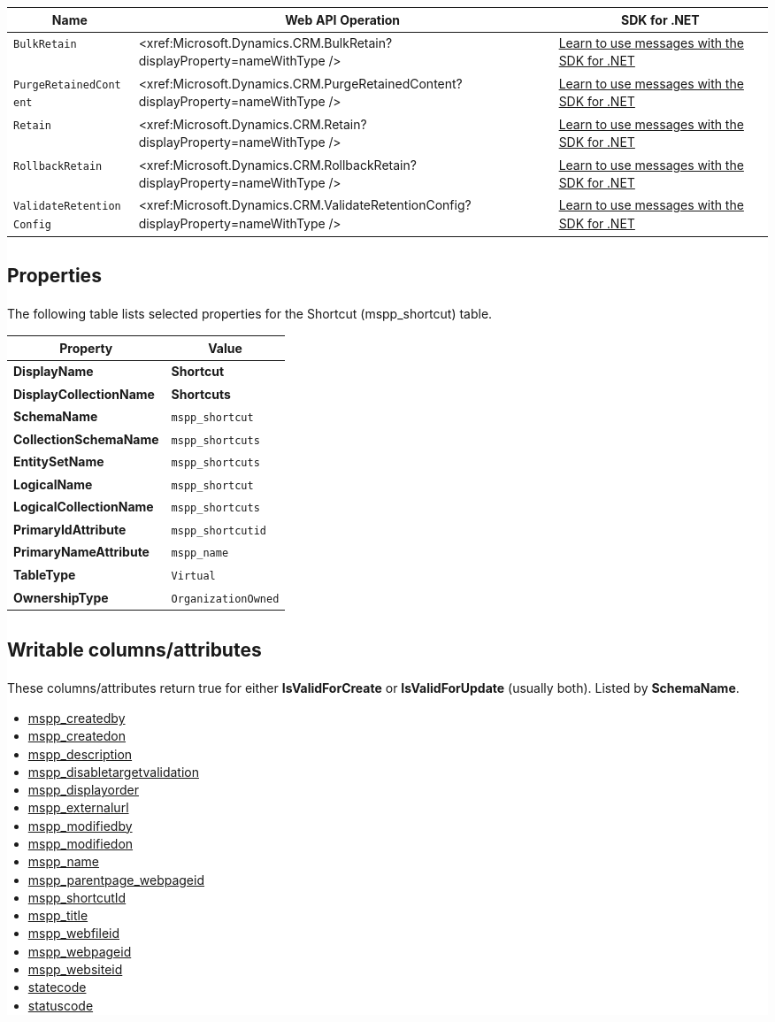 |Name|Web API Operation |SDK for .NET |
| ---- | ----- |----- |
| `BulkRetain`|<xref:Microsoft.Dynamics.CRM.BulkRetain?displayProperty=nameWithType /> |[Learn to use messages with the SDK for .NET](/power-apps/developer/data-platform/org-service/use-messages)|
| `PurgeRetainedContent`|<xref:Microsoft.Dynamics.CRM.PurgeRetainedContent?displayProperty=nameWithType /> |[Learn to use messages with the SDK for .NET](/power-apps/developer/data-platform/org-service/use-messages)|
| `Retain`|<xref:Microsoft.Dynamics.CRM.Retain?displayProperty=nameWithType /> |[Learn to use messages with the SDK for .NET](/power-apps/developer/data-platform/org-service/use-messages)|
| `RollbackRetain`|<xref:Microsoft.Dynamics.CRM.RollbackRetain?displayProperty=nameWithType /> |[Learn to use messages with the SDK for .NET](/power-apps/developer/data-platform/org-service/use-messages)|
| `ValidateRetentionConfig`|<xref:Microsoft.Dynamics.CRM.ValidateRetentionConfig?displayProperty=nameWithType /> |[Learn to use messages with the SDK for .NET](/power-apps/developer/data-platform/org-service/use-messages)|

## Properties

The following table lists selected properties for the Shortcut (mspp_shortcut) table.

|Property|Value|
| --- | --- |
| **DisplayName** | **Shortcut** |
| **DisplayCollectionName** | **Shortcuts** |
| **SchemaName** | `mspp_shortcut` |
| **CollectionSchemaName** | `mspp_shortcuts` |
| **EntitySetName** | `mspp_shortcuts`|
| **LogicalName** | `mspp_shortcut` |
| **LogicalCollectionName** | `mspp_shortcuts` |
| **PrimaryIdAttribute** | `mspp_shortcutid` |
| **PrimaryNameAttribute** |`mspp_name` |
| **TableType** | `Virtual` |
| **OwnershipType** | `OrganizationOwned` |

## Writable columns/attributes

These columns/attributes return true for either **IsValidForCreate** or **IsValidForUpdate** (usually both). Listed by **SchemaName**.

- [mspp_createdby](#BKMK_mspp_createdby)
- [mspp_createdon](#BKMK_mspp_createdon)
- [mspp_description](#BKMK_mspp_description)
- [mspp_disabletargetvalidation](#BKMK_mspp_disabletargetvalidation)
- [mspp_displayorder](#BKMK_mspp_displayorder)
- [mspp_externalurl](#BKMK_mspp_externalurl)
- [mspp_modifiedby](#BKMK_mspp_modifiedby)
- [mspp_modifiedon](#BKMK_mspp_modifiedon)
- [mspp_name](#BKMK_mspp_name)
- [mspp_parentpage_webpageid](#BKMK_mspp_parentpage_webpageid)
- [mspp_shortcutId](#BKMK_mspp_shortcutId)
- [mspp_title](#BKMK_mspp_title)
- [mspp_webfileid](#BKMK_mspp_webfileid)
- [mspp_webpageid](#BKMK_mspp_webpageid)
- [mspp_websiteid](#BKMK_mspp_websiteid)
- [statecode](#BKMK_statecode)
- [statuscode](#BKMK_statuscode)
